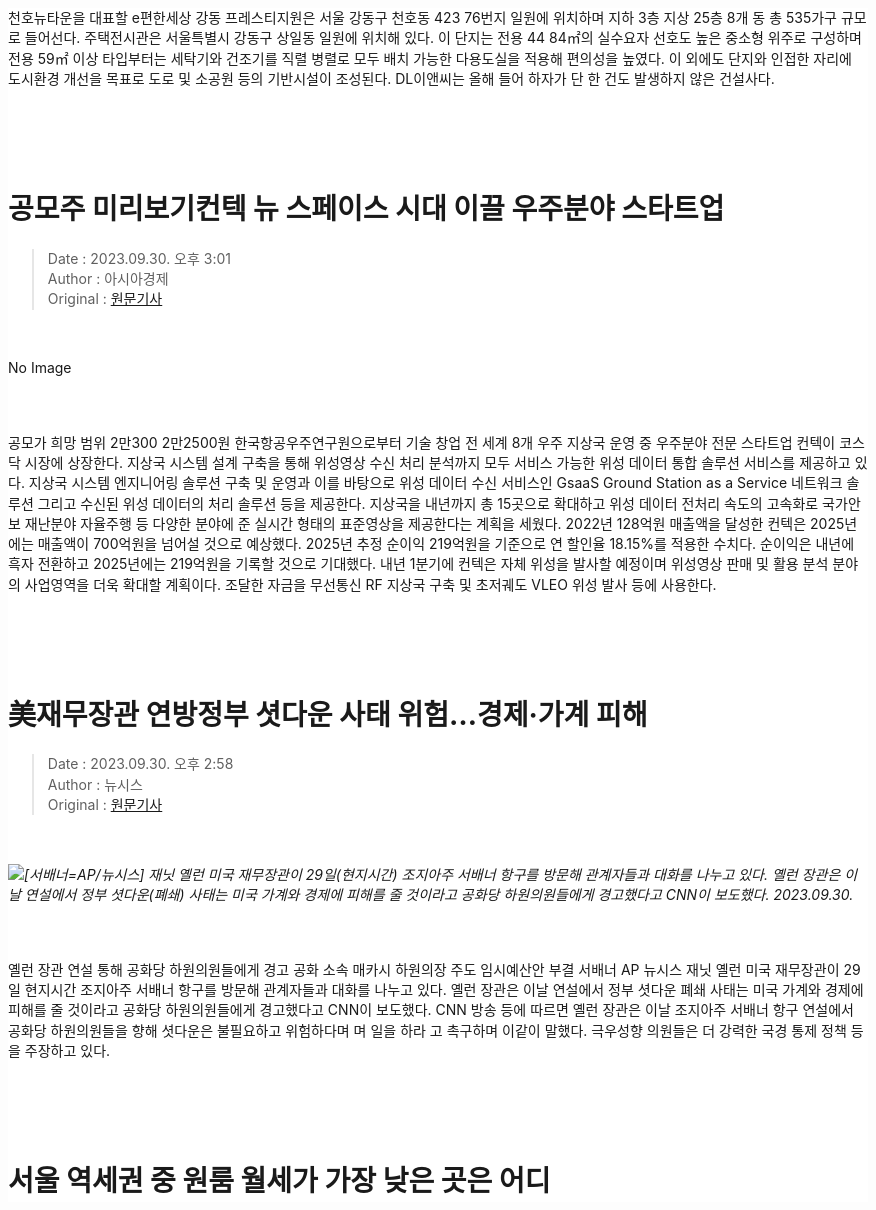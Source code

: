 천호뉴타운을 대표할 e편한세상 강동 프레스티지원은 서울 강동구 천호동 423 76번지 일원에 위치하며 지하 3층 지상 25층 8개 동 총 535가구 규모로 들어선다.
주택전시관은 서울특별시 강동구 상일동 일원에 위치해 있다.
이 단지는 전용 44 84㎡의 실수요자 선호도 높은 중소형 위주로 구성하며 전용 59㎡ 이상 타입부터는 세탁기와 건조기를 직렬 병렬로 모두 배치 가능한 다용도실을 적용해 편의성을 높였다.
이 외에도 단지와 인접한 자리에 도시환경 개선을 목표로 도로 및 소공원 등의 기반시설이 조성된다.
DL이앤씨는 올해 들어 하자가 단 한 건도 발생하지 않은 건설사다.  
<br/><br/><br/>  

  
# 공모주 미리보기컨텍 뉴 스페이스 시대 이끌 우주분야 스타트업  
  
> Date : 2023.09.30. 오후 3:01  
> Author : 아시아경제  
> Original : [원문기사](https://n.news.naver.com/mnews/article/277/0005321042?sid=101)  
<br/>  
  
No Image  
<br/><br/>  
  
공모가 희망 범위 2만300 2만2500원 한국항공우주연구원으로부터 기술 창업 전 세계 8개 우주 지상국 운영 중 우주분야 전문 스타트업 컨텍이 코스닥 시장에 상장한다.
지상국 시스템 설계 구축을 통해 위성영상 수신 처리 분석까지 모두 서비스 가능한 위성 데이터 통합 솔루션 서비스를 제공하고 있다.
지상국 시스템 엔지니어링 솔루션 구축 및 운영과 이를 바탕으로 위성 데이터 수신 서비스인 GsaaS Ground Station as a Service 네트워크 솔루션 그리고 수신된 위성 데이터의 처리 솔루션 등을 제공한다.
지상국을 내년까지 총 15곳으로 확대하고 위성 데이터 전처리 속도의 고속화로 국가안보 재난분야 자율주행 등 다양한 분야에 준 실시간 형태의 표준영상을 제공한다는 계획을 세웠다.
2022년 128억원 매출액을 달성한 컨텍은 2025년에는 매출액이 700억원을 넘어설 것으로 예상했다.
2025년 추정 순이익 219억원을 기준으로 연 할인율 18.15%를 적용한 수치다.
순이익은 내년에 흑자 전환하고 2025년에는 219억원을 기록할 것으로 기대했다.
내년 1분기에 컨텍은 자체 위성을 발사할 예정이며 위성영상 판매 및 활용 분석 분야의 사업영역을 더욱 확대할 계획이다.
조달한 자금을 무선통신 RF 지상국 구축 및 초저궤도 VLEO 위성 발사 등에 사용한다.  
<br/><br/><br/>  

  
# 美재무장관 연방정부 셧다운 사태 위험…경제·가계 피해  
  
> Date : 2023.09.30. 오후 2:58  
> Author : 뉴시스  
> Original : [원문기사](https://n.news.naver.com/mnews/article/003/0012121307?sid=101)  
<br/>  
  
<img src="https://imgnews.pstatic.net/image/003/2023/09/30/NISI20230930_0000533111_web_20230930144038_20230930145807391.jpg?type=w647" id="img1"></img><em class="img_desc">[서배너=AP/뉴시스] 재닛 옐런 미국 재무장관이 29일(현지시간) 조지아주 서배너 항구를 방문해 관계자들과 대화를 나누고 있다. 옐런 장관은 이날 연설에서 정부 셧다운(폐쇄) 사태는 미국 가계와 경제에 피해를 줄 것이라고 공화당 하원의원들에게 경고했다고 CNN이 보도했다. 2023.09.30.</em>  
<br/><br/>  
  
옐런 장관 연설 통해 공화당 하원의원들에게 경고 공화 소속 매카시 하원의장 주도 임시예산안 부결 서배너 AP 뉴시스 재닛 옐런 미국 재무장관이 29일 현지시간 조지아주 서배너 항구를 방문해 관계자들과 대화를 나누고 있다.
옐런 장관은 이날 연설에서 정부 셧다운 폐쇄 사태는 미국 가계와 경제에 피해를 줄 것이라고 공화당 하원의원들에게 경고했다고 CNN이 보도했다.
CNN 방송 등에 따르면 옐런 장관은 이날 조지아주 서배너 항구 연설에서 공화당 하원의원들을 향해 셧다운은 불필요하고 위험하다며 며 일을 하라 고 촉구하며 이같이 말했다.
극우성향 의원들은 더 강력한 국경 통제 정책 등을 주장하고 있다.  
<br/><br/><br/>  

  
# 서울 역세권 중 원룸 월세가 가장 낮은 곳은 어디  
  